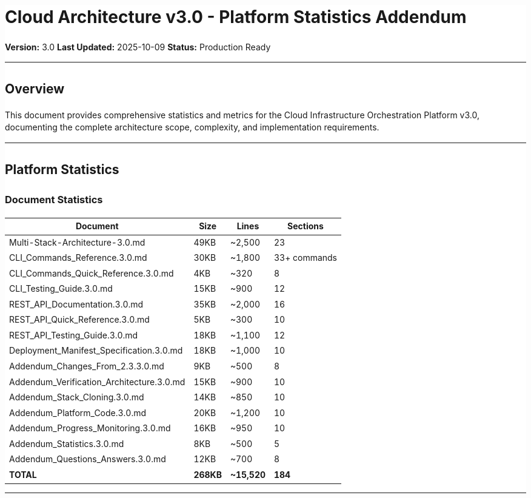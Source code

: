 # Cloud Architecture v3.0 - Platform Statistics Addendum

**Version:** 3.0
**Last Updated:** 2025-10-09
**Status:** Production Ready

---

## Overview

This document provides comprehensive statistics and metrics for the Cloud Infrastructure Orchestration Platform v3.0, documenting the complete architecture scope, complexity, and implementation requirements.

---

## Platform Statistics

### Document Statistics

| Document | Size | Lines | Sections |
|----------|------|-------|----------|
| Multi-Stack-Architecture-3.0.md | 49KB | ~2,500 | 23 |
| CLI_Commands_Reference.3.0.md | 30KB | ~1,800 | 33+ commands |
| CLI_Commands_Quick_Reference.3.0.md | 4KB | ~320 | 8 |
| CLI_Testing_Guide.3.0.md | 15KB | ~900 | 12 |
| REST_API_Documentation.3.0.md | 35KB | ~2,000 | 16 |
| REST_API_Quick_Reference.3.0.md | 5KB | ~300 | 10 |
| REST_API_Testing_Guide.3.0.md | 18KB | ~1,100 | 12 |
| Deployment_Manifest_Specification.3.0.md | 18KB | ~1,000 | 10 |
| Addendum_Changes_From_2.3.3.0.md | 9KB | ~500 | 8 |
| Addendum_Verification_Architecture.3.0.md | 15KB | ~900 | 10 |
| Addendum_Stack_Cloning.3.0.md | 14KB | ~850 | 10 |
| Addendum_Platform_Code.3.0.md | 20KB | ~1,200 | 10 |
| Addendum_Progress_Monitoring.3.0.md | 16KB | ~950 | 10 |
| Addendum_Statistics.3.0.md | 8KB | ~500 | 5 |
| Addendum_Questions_Answers.3.0.md | 12KB | ~700 | 8 |
| **TOTAL** | **268KB** | **~15,520** | **184** |

---
